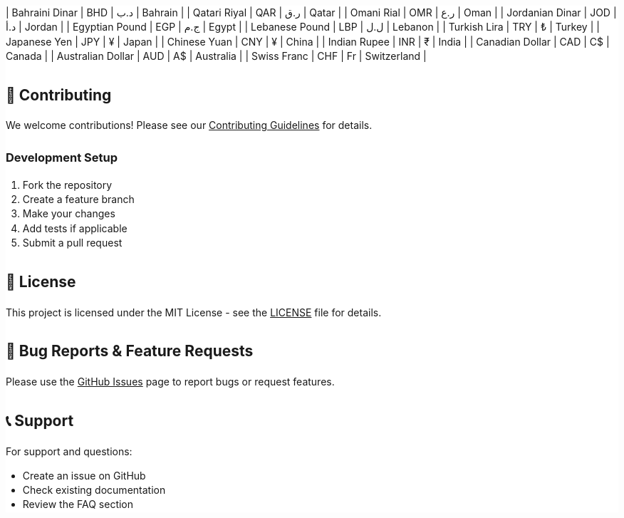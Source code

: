 | Bahraini Dinar | BHD | د.ب | Bahrain |
| Qatari Riyal | QAR | ر.ق | Qatar |
| Omani Rial | OMR | ر.ع | Oman |
| Jordanian Dinar | JOD | د.أ | Jordan |
| Egyptian Pound | EGP | ج.م | Egypt |
| Lebanese Pound | LBP | ل.ل | Lebanon |
| Turkish Lira | TRY | ₺ | Turkey |
| Japanese Yen | JPY | ¥ | Japan |
| Chinese Yuan | CNY | ¥ | China |
| Indian Rupee | INR | ₹ | India |
| Canadian Dollar | CAD | C$ | Canada |
| Australian Dollar | AUD | A$ | Australia |
| Swiss Franc | CHF | Fr | Switzerland |

## 🤝 Contributing

We welcome contributions! Please see our [Contributing Guidelines](CONTRIBUTING.md) for details.

### Development Setup
1. Fork the repository
2. Create a feature branch
3. Make your changes
4. Add tests if applicable
5. Submit a pull request

## 📄 License

This project is licensed under the MIT License - see the [LICENSE](LICENSE) file for details.

## 🐛 Bug Reports & Feature Requests

Please use the [GitHub Issues](https://github.com/itzzexe/Loan-Calculator/issues) page to report bugs or request features.

## 📞 Support

For support and questions:
- Create an issue on GitHub
- Check existing documentation
- Review the FAQ section
